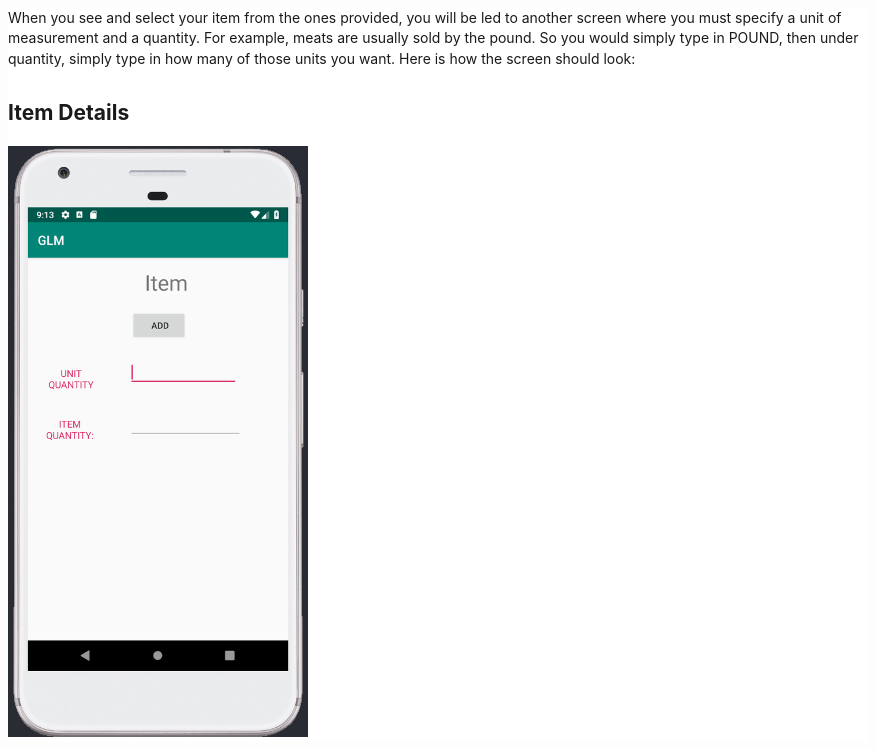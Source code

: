 When you see and select your item from the ones provided, you will be led to another screen where you must specify a unit of measurement and a quantity. For example, meats are usually sold by the pound. So you would simply type in POUND, then under quantity, simply type in how many of those units you want. Here is how the screen should look:

## Item Details

<img src='./images/ItemAddDetails.png' width='300px'>
